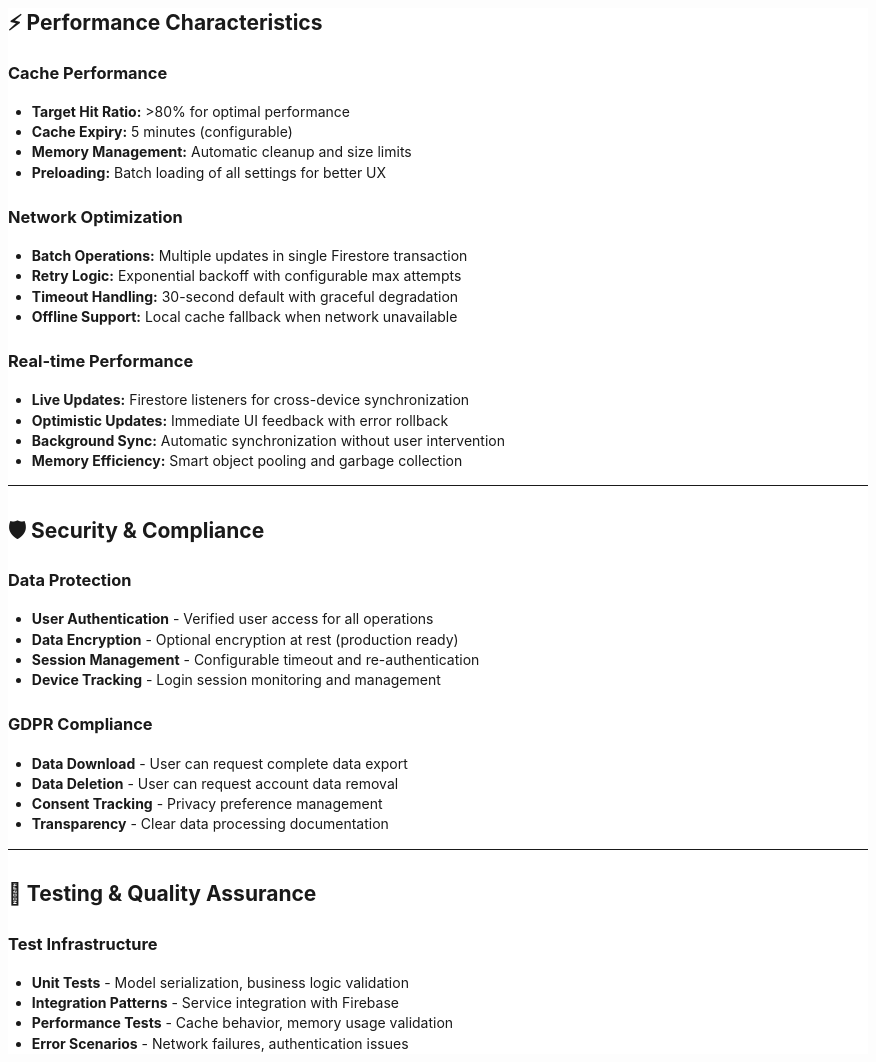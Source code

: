 
## ⚡ Performance Characteristics

### Cache Performance

- **Target Hit Ratio:** >80% for optimal performance
- **Cache Expiry:** 5 minutes (configurable)
- **Memory Management:** Automatic cleanup and size limits
- **Preloading:** Batch loading of all settings for better UX

### Network Optimization

- **Batch Operations:** Multiple updates in single Firestore transaction
- **Retry Logic:** Exponential backoff with configurable max attempts
- **Timeout Handling:** 30-second default with graceful degradation
- **Offline Support:** Local cache fallback when network unavailable

### Real-time Performance

- **Live Updates:** Firestore listeners for cross-device synchronization
- **Optimistic Updates:** Immediate UI feedback with error rollback
- **Background Sync:** Automatic synchronization without user intervention
- **Memory Efficiency:** Smart object pooling and garbage collection

---

## 🛡️ Security & Compliance

### Data Protection

- **User Authentication** - Verified user access for all operations
- **Data Encryption** - Optional encryption at rest (production ready)
- **Session Management** - Configurable timeout and re-authentication
- **Device Tracking** - Login session monitoring and management

### GDPR Compliance

- **Data Download** - User can request complete data export
- **Data Deletion** - User can request account data removal
- **Consent Tracking** - Privacy preference management
- **Transparency** - Clear data processing documentation

---

## 🧪 Testing & Quality Assurance

### Test Infrastructure

- **Unit Tests** - Model serialization, business logic validation
- **Integration Patterns** - Service integration with Firebase
- **Performance Tests** - Cache behavior, memory usage validation
- **Error Scenarios** - Network failures, authentication issues

